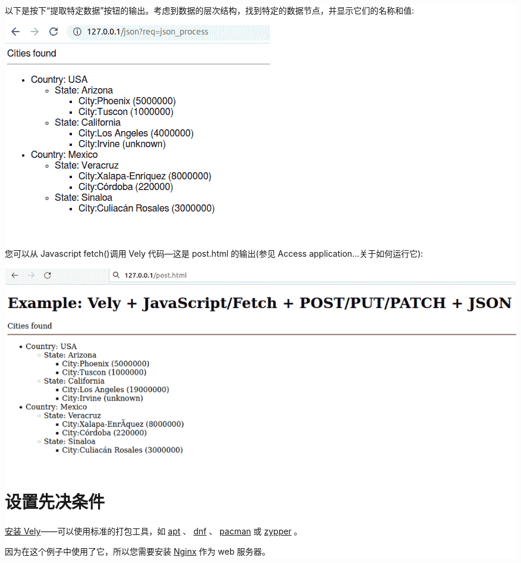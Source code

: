 以下是按下“提取特定数据”按钮的输出。考虑到数据的层次结构，找到特定的数据节点，并显示它们的名称和值:

![](img/ec0a3914d2747cbab06f05eaaeb50159.png)

您可以从 Javascript fetch()调用 Vely 代码—这是 post.html 的输出(参见 Access application…关于如何运行它):

![](img/f1b9835e317fad36df35ef7c15a6acf7.png)

# 设置先决条件

[安装 Vely](https://vely.dev/pkg/?ref=hackernoon.com)——可以使用标准的打包工具，如 [apt](https://www.debian.org/doc/manuals/debian-handbook/sect.apt-get.en.html?ref=hackernoon.com) 、 [dnf](https://dnf.readthedocs.io/en/latest/command_ref.html?ref=hackernoon.com) 、 [pacman](https://archlinux.org/pacman/?ref=hackernoon.com) 或 [zypper](https://opensuse.github.io/openSUSE-docs-revamped-temp/zypper/?ref=hackernoon.com) 。

因为在这个例子中使用了它，所以您需要安装 [Nginx](https://www.nginx.com/resources/wiki/start/topics/tutorials/install/?ref=hackernoon.com) 作为 web 服务器。
